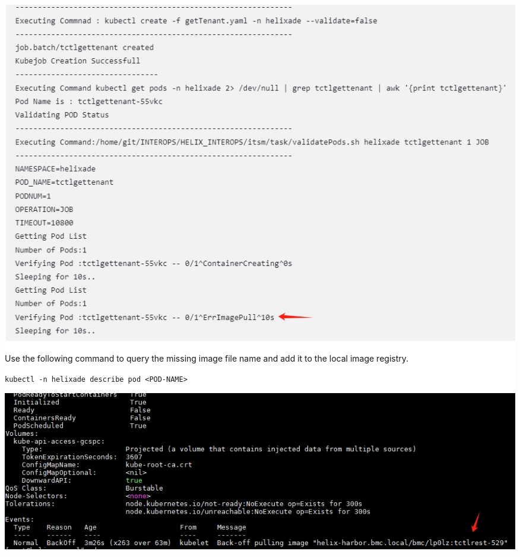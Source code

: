 ![Helix Portal](./diagram/tctlgentenant-image-pull-error.png)

Use the following command to query the missing image file name and add it to the local image registry.
```
kubectl -n helixade describe pod <POD-NAME>
```

![Helix Portal](./diagram/tctlgentenant-image.png)
